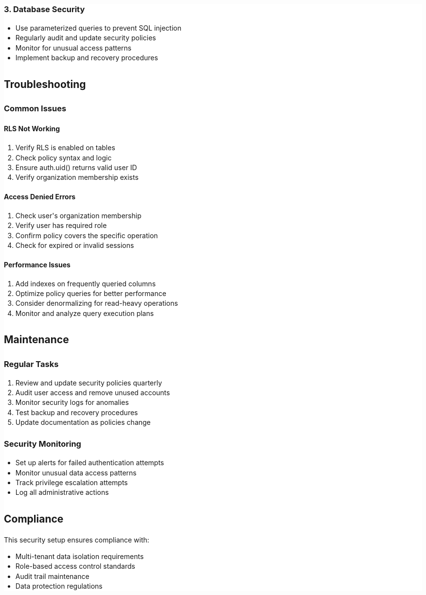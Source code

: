 ### 3. Database Security
- Use parameterized queries to prevent SQL injection
- Regularly audit and update security policies
- Monitor for unusual access patterns
- Implement backup and recovery procedures

## Troubleshooting

### Common Issues

#### RLS Not Working
1. Verify RLS is enabled on tables
2. Check policy syntax and logic
3. Ensure auth.uid() returns valid user ID
4. Verify organization membership exists

#### Access Denied Errors
1. Check user's organization membership
2. Verify user has required role
3. Confirm policy covers the specific operation
4. Check for expired or invalid sessions

#### Performance Issues
1. Add indexes on frequently queried columns
2. Optimize policy queries for better performance
3. Consider denormalizing for read-heavy operations
4. Monitor and analyze query execution plans

## Maintenance

### Regular Tasks
1. Review and update security policies quarterly
2. Audit user access and remove unused accounts
3. Monitor security logs for anomalies
4. Test backup and recovery procedures
5. Update documentation as policies change

### Security Monitoring
- Set up alerts for failed authentication attempts
- Monitor unusual data access patterns
- Track privilege escalation attempts
- Log all administrative actions

## Compliance
This security setup ensures compliance with:
- Multi-tenant data isolation requirements
- Role-based access control standards
- Audit trail maintenance
- Data protection regulations